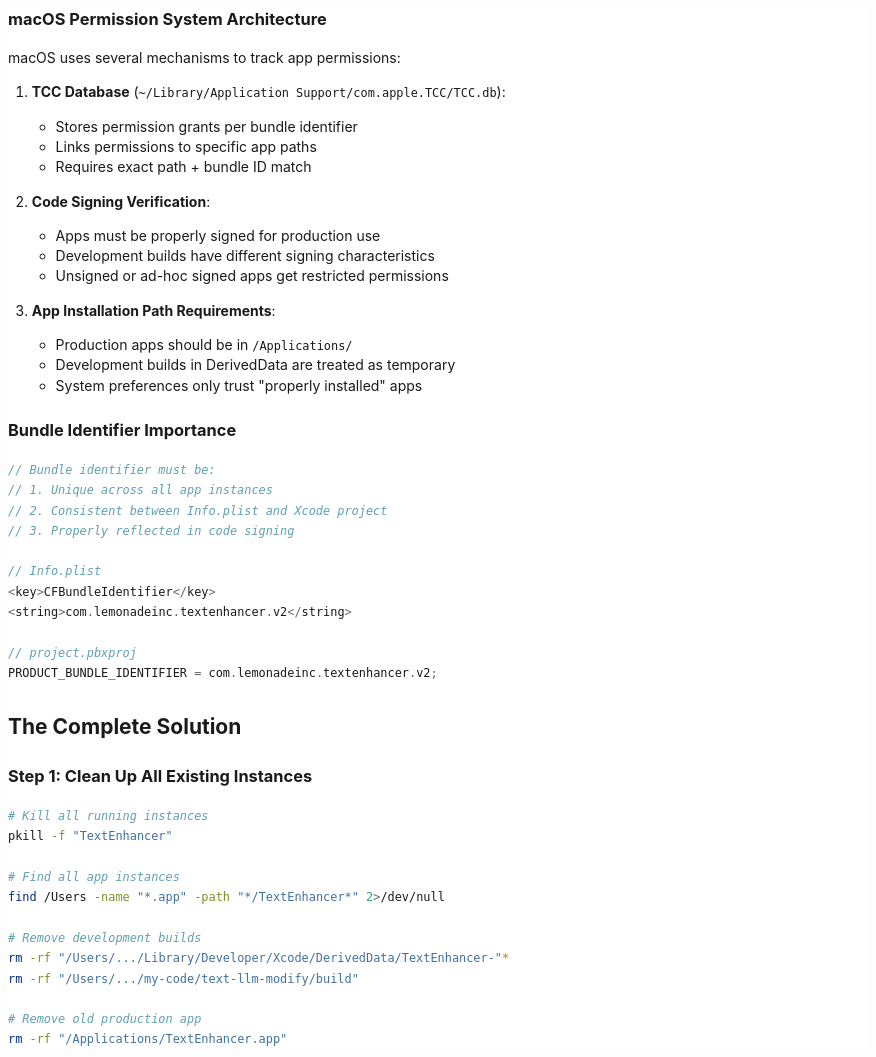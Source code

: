 ### macOS Permission System Architecture

macOS uses several mechanisms to track app permissions:

1. **TCC Database** (`~/Library/Application Support/com.apple.TCC/TCC.db`):
   - Stores permission grants per bundle identifier
   - Links permissions to specific app paths
   - Requires exact path + bundle ID match

2. **Code Signing Verification**:
   - Apps must be properly signed for production use
   - Development builds have different signing characteristics
   - Unsigned or ad-hoc signed apps get restricted permissions

3. **App Installation Path Requirements**:
   - Production apps should be in `/Applications/`
   - Development builds in DerivedData are treated as temporary
   - System preferences only trust "properly installed" apps

### Bundle Identifier Importance

```swift
// Bundle identifier must be:
// 1. Unique across all app instances
// 2. Consistent between Info.plist and Xcode project
// 3. Properly reflected in code signing

// Info.plist
<key>CFBundleIdentifier</key>
<string>com.lemonadeinc.textenhancer.v2</string>

// project.pbxproj  
PRODUCT_BUNDLE_IDENTIFIER = com.lemonadeinc.textenhancer.v2;
```

## The Complete Solution

### Step 1: Clean Up All Existing Instances

```bash
# Kill all running instances
pkill -f "TextEnhancer"

# Find all app instances
find /Users -name "*.app" -path "*/TextEnhancer*" 2>/dev/null

# Remove development builds
rm -rf "/Users/.../Library/Developer/Xcode/DerivedData/TextEnhancer-"*
rm -rf "/Users/.../my-code/text-llm-modify/build"

# Remove old production app
rm -rf "/Applications/TextEnhancer.app"
```
